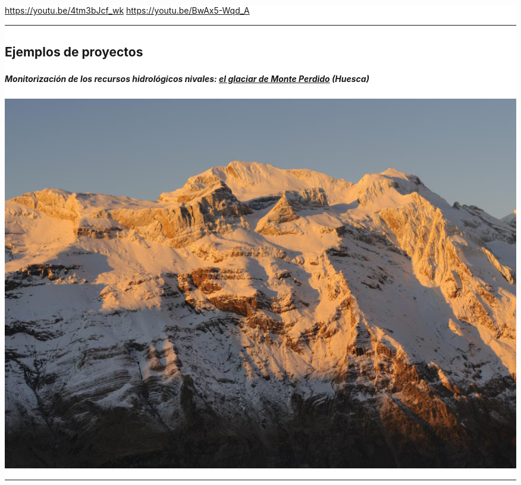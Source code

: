 https://youtu.be/4tm3bJcf_wk
https://youtu.be/BwAx5-Wqd_A

---
## Ejemplos de proyectos

##### Monitorización de los recursos hidrológicos nivales: [el glaciar de Monte Perdido](https://www.youtube.com/watch?v=LmFXOKf-TKE) (Huesca)

[![center w:600](../assets/img_presentacion/mp_1.png)](https://tecnitop.threedcloud.com/visor/viewer.php?tk=moneP)

---